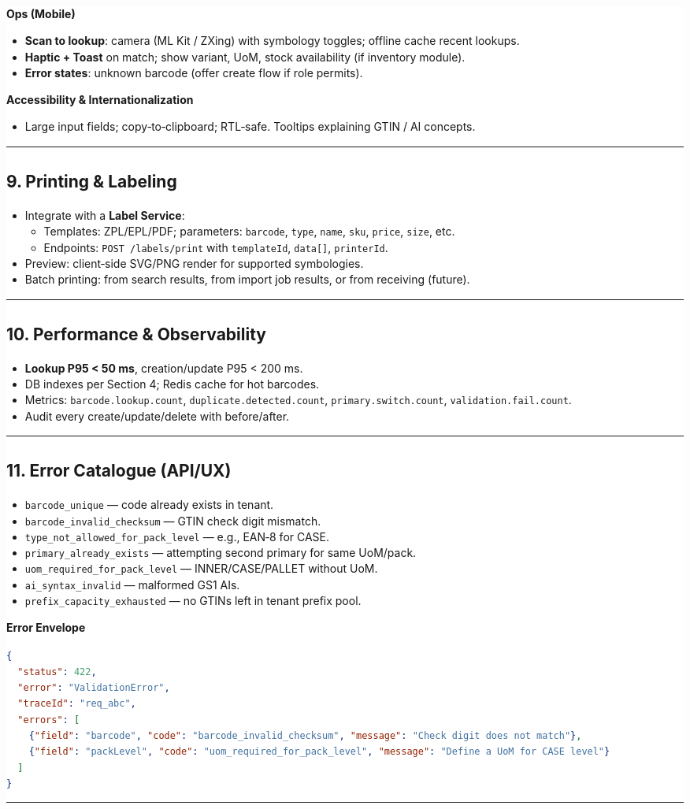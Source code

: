 **Ops (Mobile)**
- **Scan to lookup**: camera (ML Kit / ZXing) with symbology toggles; offline cache recent lookups.  
- **Haptic + Toast** on match; show variant, UoM, stock availability (if inventory module).  
- **Error states**: unknown barcode (offer create flow if role permits).

**Accessibility & Internationalization**
- Large input fields; copy‑to‑clipboard; RTL‑safe. Tooltips explaining GTIN / AI concepts.

---

## 9. Printing & Labeling
- Integrate with a **Label Service**:
  - Templates: ZPL/EPL/PDF; parameters: `barcode`, `type`, `name`, `sku`, `price`, `size`, etc.
  - Endpoints: `POST /labels/print` with `templateId`, `data[]`, `printerId`.
- Preview: client‑side SVG/PNG render for supported symbologies.  
- Batch printing: from search results, from import job results, or from receiving (future).

---

## 10. Performance & Observability
- **Lookup P95 < 50 ms**, creation/update P95 < 200 ms.  
- DB indexes per Section 4; Redis cache for hot barcodes.  
- Metrics: `barcode.lookup.count`, `duplicate.detected.count`, `primary.switch.count`, `validation.fail.count`.  
- Audit every create/update/delete with before/after.

---

## 11. Error Catalogue (API/UX)
- `barcode_unique` — code already exists in tenant.  
- `barcode_invalid_checksum` — GTIN check digit mismatch.  
- `type_not_allowed_for_pack_level` — e.g., EAN‑8 for CASE.  
- `primary_already_exists` — attempting second primary for same UoM/pack.  
- `uom_required_for_pack_level` — INNER/CASE/PALLET without UoM.  
- `ai_syntax_invalid` — malformed GS1 AIs.  
- `prefix_capacity_exhausted` — no GTINs left in tenant prefix pool.

**Error Envelope**
```json
{
  "status": 422,
  "error": "ValidationError",
  "traceId": "req_abc",
  "errors": [
    {"field": "barcode", "code": "barcode_invalid_checksum", "message": "Check digit does not match"},
    {"field": "packLevel", "code": "uom_required_for_pack_level", "message": "Define a UoM for CASE level"}
  ]
}
```

---